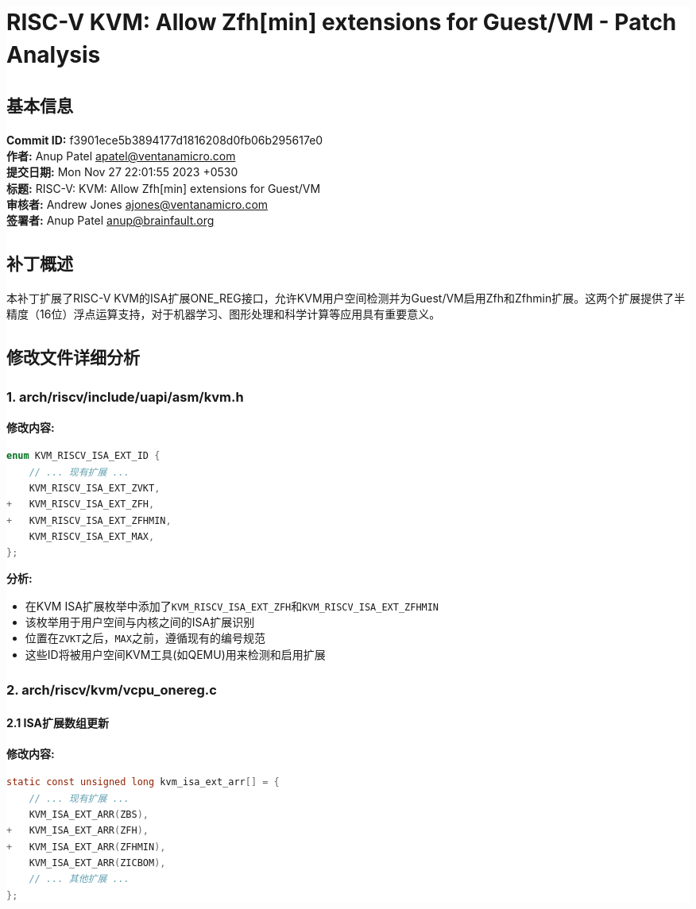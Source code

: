 # RISC-V KVM: Allow Zfh[min] extensions for Guest/VM - Patch Analysis

## 基本信息

**Commit ID:** f3901ece5b3894177d1816208d0fb06b295617e0  
**作者:** Anup Patel <apatel@ventanamicro.com>  
**提交日期:** Mon Nov 27 22:01:55 2023 +0530  
**标题:** RISC-V: KVM: Allow Zfh[min] extensions for Guest/VM  
**审核者:** Andrew Jones <ajones@ventanamicro.com>  
**签署者:** Anup Patel <anup@brainfault.org>  

## 补丁概述

本补丁扩展了RISC-V KVM的ISA扩展ONE_REG接口，允许KVM用户空间检测并为Guest/VM启用Zfh和Zfhmin扩展。这两个扩展提供了半精度（16位）浮点运算支持，对于机器学习、图形处理和科学计算等应用具有重要意义。

## 修改文件详细分析

### 1. arch/riscv/include/uapi/asm/kvm.h

**修改内容:**
```c
enum KVM_RISCV_ISA_EXT_ID {
    // ... 现有扩展 ...
    KVM_RISCV_ISA_EXT_ZVKT,
+   KVM_RISCV_ISA_EXT_ZFH,
+   KVM_RISCV_ISA_EXT_ZFHMIN,
    KVM_RISCV_ISA_EXT_MAX,
};
```

**分析:**
- 在KVM ISA扩展枚举中添加了`KVM_RISCV_ISA_EXT_ZFH`和`KVM_RISCV_ISA_EXT_ZFHMIN`
- 该枚举用于用户空间与内核之间的ISA扩展识别
- 位置在`ZVKT`之后，`MAX`之前，遵循现有的编号规范
- 这些ID将被用户空间KVM工具(如QEMU)用来检测和启用扩展

### 2. arch/riscv/kvm/vcpu_onereg.c

#### 2.1 ISA扩展数组更新

**修改内容:**
```c
static const unsigned long kvm_isa_ext_arr[] = {
    // ... 现有扩展 ...
    KVM_ISA_EXT_ARR(ZBS),
+   KVM_ISA_EXT_ARR(ZFH),
+   KVM_ISA_EXT_ARR(ZFHMIN),
    KVM_ISA_EXT_ARR(ZICBOM),
    // ... 其他扩展 ...
};
```
